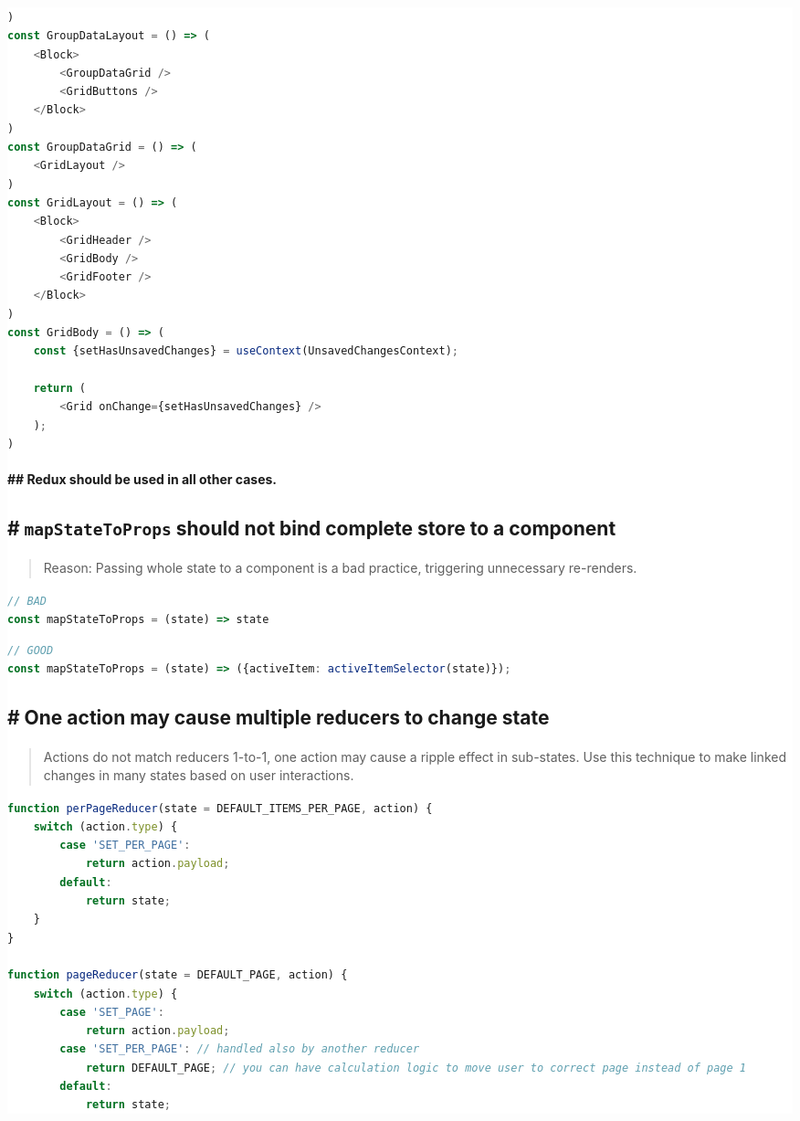 ```typescript
)
const GroupDataLayout = () => (
    <Block>
        <GroupDataGrid />
        <GridButtons />
    </Block>
)
const GroupDataGrid = () => (
    <GridLayout />
)
const GridLayout = () => (
    <Block>
        <GridHeader />
        <GridBody />
        <GridFooter />
    </Block>
)
const GridBody = () => (
    const {setHasUnsavedChanges} = useContext(UnsavedChangesContext);
    
    return (
        <Grid onChange={setHasUnsavedChanges} />
    );
)
``` 
#### ## Redux should be used in all other cases.

## # `mapStateToProps` should not bind complete store to a component
> Reason: Passing whole state to a component is a bad practice, triggering unnecessary re-renders.
```typescript
// BAD
const mapStateToProps = (state) => state
```
```typescript
// GOOD
const mapStateToProps = (state) => ({activeItem: activeItemSelector(state)});
```

## # One action may cause multiple reducers to change state
> Actions do not match reducers 1-to-1, one action may cause a ripple effect in sub-states. Use this technique to make
  linked changes in many states based on user interactions.
```typescript
function perPageReducer(state = DEFAULT_ITEMS_PER_PAGE, action) {
    switch (action.type) {
        case 'SET_PER_PAGE':
            return action.payload;
        default:
            return state;
    }
}

function pageReducer(state = DEFAULT_PAGE, action) {
    switch (action.type) {
        case 'SET_PAGE':
            return action.payload;
        case 'SET_PER_PAGE': // handled also by another reducer
            return DEFAULT_PAGE; // you can have calculation logic to move user to correct page instead of page 1
        default:
            return state;
```